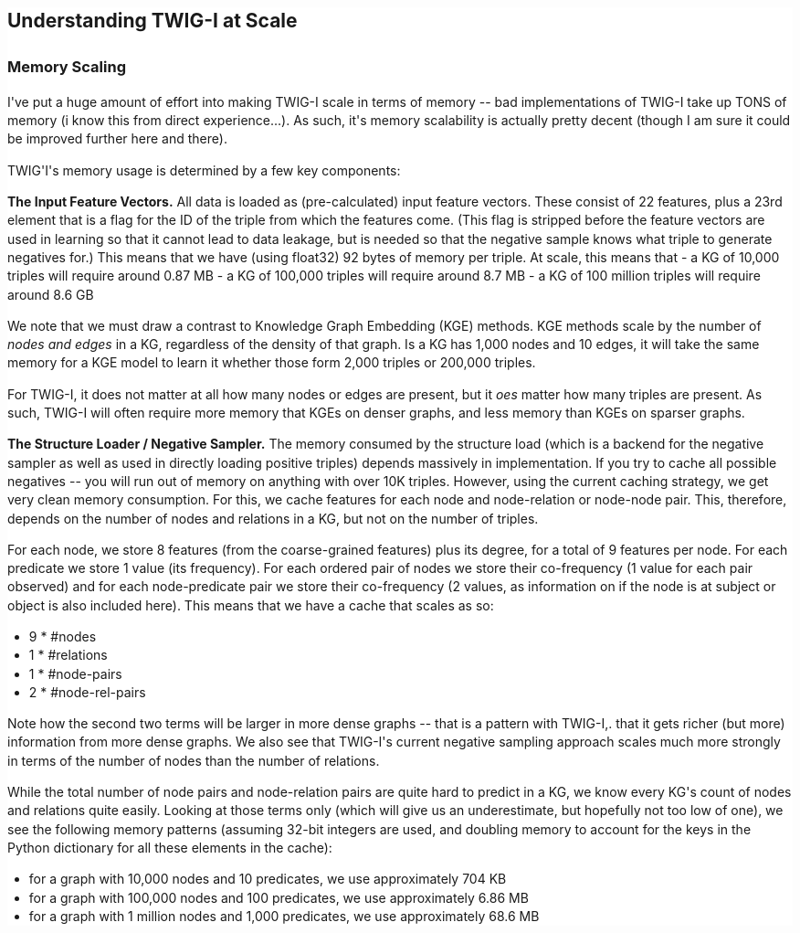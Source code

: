## Understanding TWIG-I at Scale
### Memory Scaling
I've put a huge amount of effort into making TWIG-I scale in terms of memory -- bad implementations of TWIG-I take up TONS of memory (i know this from direct experience...). As such, it's memory scalability is actually pretty decent (though I am sure it could be improved further here and there). 

TWIG'I's memory usage is determined by a few key components:

**The Input Feature Vectors.**
All data is loaded as (pre-calculated) input feature vectors. These consist of 22 features, plus a 23rd element that is a flag for the ID of the triple from which the features come. (This flag is stripped before the feature vectors are used in learning so that it cannot lead to data leakage, but is needed so that the negative sample knows what triple to generate negatives for.) This means that we have (using float32) 92 bytes of memory per triple. At scale, this means that
    - a KG of 10,000 triples will require around 0.87 MB
    - a KG of 100,000 triples will require around 8.7 MB
    - a KG of 100 million triples will require around 8.6 GB

We note that we must draw a contrast to Knowledge Graph Embedding (KGE) methods. KGE methods scale by the number of *nodes and edges* in a KG, regardless of the density of that graph. Is a KG has 1,000 nodes and 10 edges, it will take the same memory for a KGE model to learn it whether those form 2,000 triples or 200,000 triples.

For TWIG-I, it does not matter at all how many nodes or edges are present, but it *oes* matter how many triples are present. As such, TWIG-I will often require more memory that KGEs on denser graphs, and less memory than KGEs on sparser graphs.

**The Structure Loader / Negative Sampler.**
The memory consumed by the structure load (which is a backend for the negative sampler as well as used in directly loading positive triples) depends massively in implementation. If you try to cache all possible negatives -- you will run out of memory on anything with over 10K triples. However, using the current caching strategy, we get very clean memory consumption. For this, we cache features for each node and node-relation or node-node pair. This, therefore, depends on the number of nodes and relations in a KG, but not on the number of triples.

For each node, we store 8 features (from the coarse-grained features) plus its degree, for a total of 9 features per node. For each predicate we store 1 value (its frequency). For each ordered pair of nodes we store their co-frequency (1 value for each pair observed) and for each node-predicate pair we store their co-frequency (2 values, as information on if the node is at subject or object is also included here). This means that we have a cache that scales as so:
- 9 * #nodes
- 1 * #relations
- 1 * #node-pairs
- 2 * #node-rel-pairs

Note how the second two terms will be larger in more dense graphs -- that is a pattern with TWIG-I,. that it gets richer (but more) information from more dense graphs. We also see that TWIG-I's current negative sampling approach scales much more strongly in terms of the number of nodes than the number of relations.

While the total number of node pairs and node-relation pairs are quite hard to predict in a KG, we know every KG's count of nodes and relations quite easily. Looking at those terms only (which will give us an underestimate, but hopefully not too low of one), we see the following memory patterns (assuming 32-bit integers are used, and doubling memory to account for the keys in the Python dictionary for all these elements in the cache):
- for a graph with 10,000 nodes and 10 predicates, we use approximately 704 KB
- for a graph with 100,000 nodes and 100 predicates, we use approximately 6.86 MB
- for a graph with 1 million nodes and 1,000 predicates, we use approximately 68.6 MB

